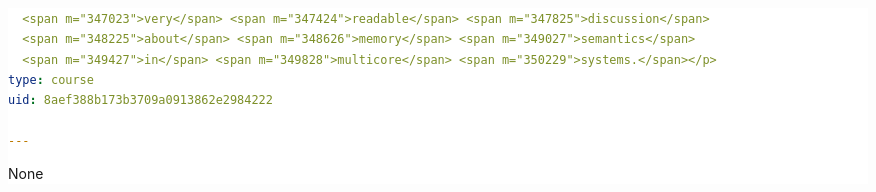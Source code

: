 ```yaml
  <span m="347023">very</span> <span m="347424">readable</span> <span m="347825">discussion</span>
  <span m="348225">about</span> <span m="348626">memory</span> <span m="349027">semantics</span>
  <span m="349427">in</span> <span m="349828">multicore</span> <span m="350229">systems.</span></p>
type: course
uid: 8aef388b173b3709a0913862e2984222

---
```

None